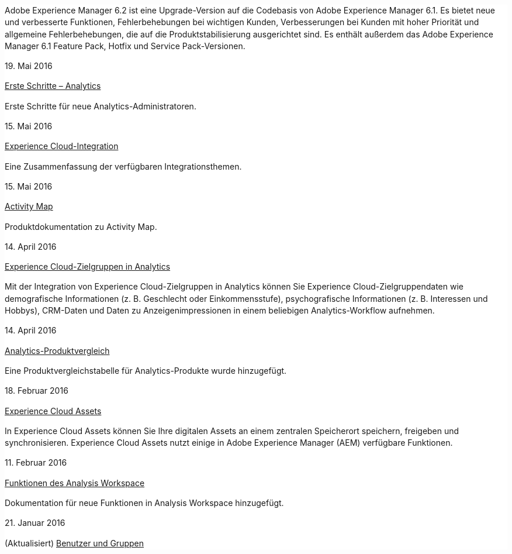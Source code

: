    <td colname="col2"> <p>Adobe Experience Manager 6.2 ist eine Upgrade-Version auf die Codebasis von Adobe Experience Manager 6.1. Es bietet neue und verbesserte Funktionen, Fehlerbehebungen bei wichtigen Kunden, Verbesserungen bei Kunden mit hoher Priorität und allgemeine Fehlerbehebungen, die auf die Produktstabilisierung ausgerichtet sind. Es enthält außerdem das Adobe Experience Manager 6.1 Feature Pack, Hotfix und Service Pack-Versionen. </p> </td> 
   <td colname="col3"> <p>19. Mai 2016 </p> </td> 
  </tr> 
  <tr> 
   <td colname="col1"> <a href="https://marketing.adobe.com/resources/help/de_DE/analytics/getting-started/" format="https" scope="external"> Erste Schritte – Analytics </a> </td> 
   <td colname="col2"> <p>Erste Schritte für neue Analytics-Administratoren. </p> </td> 
   <td colname="col3"> <p>15. Mai 2016 </p> </td> 
  </tr> 
  <tr> 
   <td colname="col1"> <a href="https://marketing.adobe.com/resources/help/de_DE/mcloud/marketing-cloud-integrations.html" format="https" scope="external"> Experience Cloud-Integration </a> </td> 
   <td colname="col2"> <p>Eine Zusammenfassung der verfügbaren Integrationsthemen. </p> </td> 
   <td colname="col3"> <p>15. Mai 2016 </p> </td> 
  </tr> 
  <tr> 
   <td colname="col1"> <a href="https://marketing.adobe.com/resources/help/de_DE/analytics/activitymap/" format="https" scope="external"> Activity Map </a> </td> 
   <td colname="col2"> <p> <span class="wintitle"> Produktdokumentation zu Activity Map</span>. </p> </td> 
   <td colname="col3"> <p>14. April 2016 </p> </td> 
  </tr> 
  <tr> 
   <td colname="col1"> <a href="https://marketing-stage.adobe.com/resources/help/en_US/mcloud/mc-audiences-aam.html" format="https" scope="external"> Experience Cloud-Zielgruppen in Analytics </a> </td> 
   <td colname="col2"> <p> Mit der Integration von Experience Cloud-Zielgruppen in Analytics können Sie Experience Cloud-Zielgruppendaten wie demografische Informationen (z. B. Geschlecht oder Einkommensstufe), psychografische Informationen (z. B. Interessen und Hobbys), CRM-Daten und Daten zu Anzeigenimpressionen in einem beliebigen Analytics-Workflow aufnehmen. </p> </td> 
   <td colname="col3"> <p>14. April 2016 </p> </td> 
  </tr> 
  <tr> 
   <td colname="col1"> <p> <a href="https://marketing.adobe.com/resources/help/de_DE/reference/analytics-product-comparison.html" format="https" scope="external"> Analytics-Produktvergleich </a> </p> </td> 
   <td colname="col2"> <p>Eine Produktvergleichstabelle für Analytics-Produkte wurde hinzugefügt. </p> </td> 
   <td colname="col3"> <p>18. Februar 2016 </p> </td> 
  </tr> 
  <tr> 
   <td colname="col1"> <p> <a href="https://marketing.adobe.com/resources/help/en_US/mcloud/marketing-cloud-assets.html" format="https" scope="external"> Experience Cloud Assets </a> </p> </td> 
   <td colname="col2"> <p>In Experience Cloud Assets können Sie Ihre digitalen Assets an einem zentralen Speicherort speichern, freigeben und synchronisieren. Experience Cloud Assets nutzt einige in <span class="keyword">Adobe Experience Manager</span> (AEM) verfügbare Funktionen. </p> </td> 
   <td colname="col3"> <p>11. Februar 2016 </p> </td> 
  </tr> 
  <tr> 
   <td colname="col1"> <p> <a href="https://docs.adobe.com/content/help/en/analytics/analyze/analysis-workspace/new-features-in-analysis-workspace.html" format="https" scope="external"> Funktionen des Analysis Workspace </a> </p> </td> 
   <td colname="col2"> <p>Dokumentation für neue Funktionen in Analysis Workspace hinzugefügt. </p> </td> 
   <td colname="col3"> <p>21. Januar 2016 </p> </td> 
  </tr> 
  <tr> 
   <td colname="col1"> <p>(Aktualisiert) <a href="https://marketing.adobe.com/resources/help/en_US/mcloud/user_mgmt_admin.html" format="https" scope="external">Benutzer und Gruppen  </a></p> </td> 